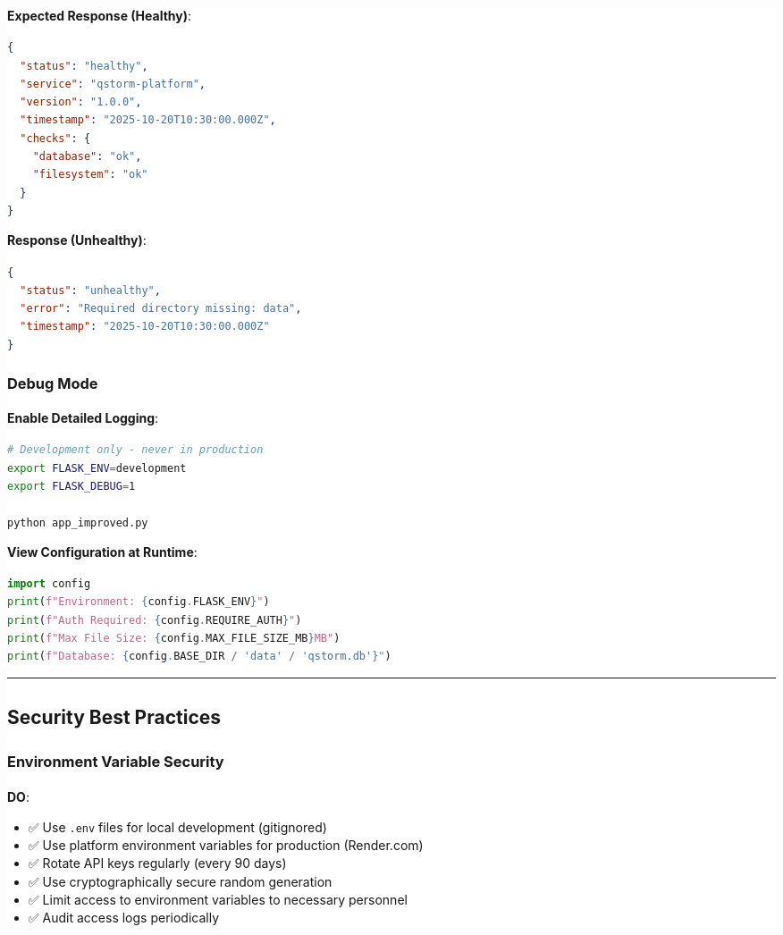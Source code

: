 **Expected Response (Healthy)**:
```json
{
  "status": "healthy",
  "service": "qstorm-platform",
  "version": "1.0.0",
  "timestamp": "2025-10-20T10:30:00.000Z",
  "checks": {
    "database": "ok",
    "filesystem": "ok"
  }
}
```

**Response (Unhealthy)**:
```json
{
  "status": "unhealthy",
  "error": "Required directory missing: data",
  "timestamp": "2025-10-20T10:30:00.000Z"
}
```

### Debug Mode

**Enable Detailed Logging**:
```bash
# Development only - never in production
export FLASK_ENV=development
export FLASK_DEBUG=1

python app_improved.py
```

**View Configuration at Runtime**:
```python
import config
print(f"Environment: {config.FLASK_ENV}")
print(f"Auth Required: {config.REQUIRE_AUTH}")
print(f"Max File Size: {config.MAX_FILE_SIZE_MB}MB")
print(f"Database: {config.BASE_DIR / 'data' / 'qstorm.db'}")
```

---

## Security Best Practices

### Environment Variable Security

**DO**:
- ✅ Use `.env` files for local development (gitignored)
- ✅ Use platform environment variables for production (Render.com)
- ✅ Rotate API keys regularly (every 90 days)
- ✅ Use cryptographically secure random generation
- ✅ Limit access to environment variables to necessary personnel
- ✅ Audit access logs periodically
